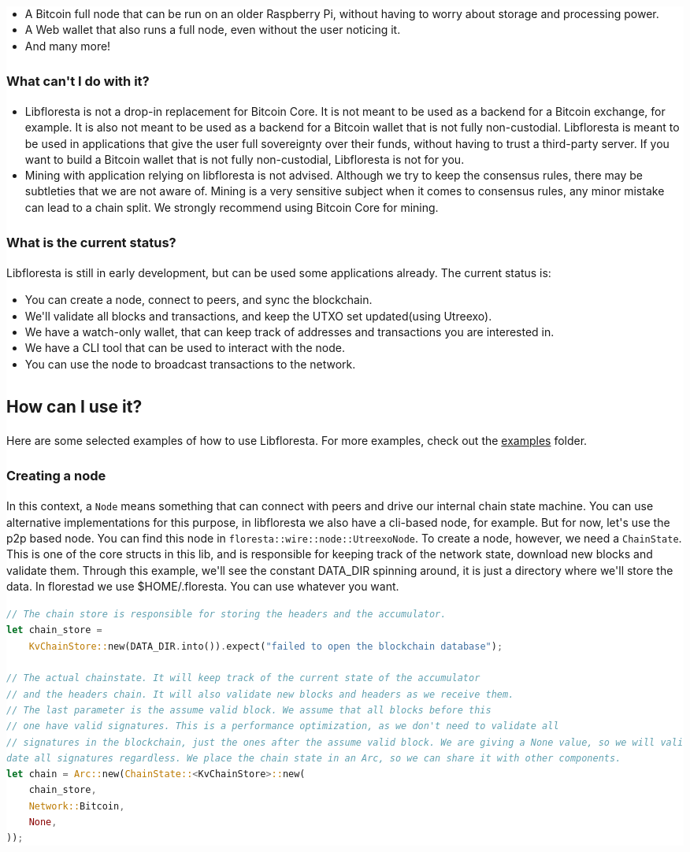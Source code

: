 - A Bitcoin full node that can be run on an older Raspberry Pi, without having to worry about storage and processing power.
- A Web wallet that also runs a full node, even without the user noticing it.
- And many more!

### What can't I do with it?
- Libfloresta is not a drop-in replacement for Bitcoin Core. It is not meant to be used as a backend for a Bitcoin exchange, for example. It is also not meant to be used as a backend for a Bitcoin wallet that is not fully non-custodial. Libfloresta is meant to be used in applications that give the user full sovereignty over their funds, without having to trust a third-party server. If you want to build a Bitcoin wallet that is not fully non-custodial, Libfloresta is not for you.
- Mining with application relying on libfloresta is not advised. Although we try to keep the consensus rules, there may be subtleties that we are not aware of. Mining is a very sensitive subject when it comes to consensus rules, any minor mistake can lead to a chain split. We strongly recommend using Bitcoin Core for mining.

### What is the current status?
Libfloresta is still in early development, but can be used some applications already. The current status is:
- You can create a node, connect to peers, and sync the blockchain.
- We'll validate all blocks and transactions, and keep the UTXO set updated(using Utreexo).
- We have a watch-only wallet, that can keep track of addresses and transactions you are interested in.
- We have a CLI tool that can be used to interact with the node.
- You can use the node to broadcast transactions to the network.

## How can I use it?
Here are some selected examples of how to use Libfloresta. For more examples, check out the [examples](https://github.com/Davidson-Souza/Floresta/blob/master/crates/floresta/examples/) folder.

### Creating a node
In this context, a `Node` means something that can connect with peers and drive our internal chain state machine. You can use alternative implementations for this purpose, in libfloresta we also have a cli-based node, for example. But for now, let's use the p2p based node.
You can find this node in `floresta::wire::node::UtreexoNode`. To create a node, however, we need a `ChainState`. This is one of the core structs in this lib, and is responsible for keeping track of the network state, download new blocks and validate them.
Through this example, we'll see the constant DATA_DIR spinning around, it
is just a directory where we'll store the data. In florestad we use $HOME/.floresta. You can use whatever you want.
```rust
// The chain store is responsible for storing the headers and the accumulator.
let chain_store =
    KvChainStore::new(DATA_DIR.into()).expect("failed to open the blockchain database");

// The actual chainstate. It will keep track of the current state of the accumulator
// and the headers chain. It will also validate new blocks and headers as we receive them.
// The last parameter is the assume valid block. We assume that all blocks before this
// one have valid signatures. This is a performance optimization, as we don't need to validate all
// signatures in the blockchain, just the ones after the assume valid block. We are giving a None value, so we will validate all signatures regardless. We place the chain state in an Arc, so we can share it with other components.
let chain = Arc::new(ChainState::<KvChainStore>::new(
    chain_store,
    Network::Bitcoin,
    None,
));
```
